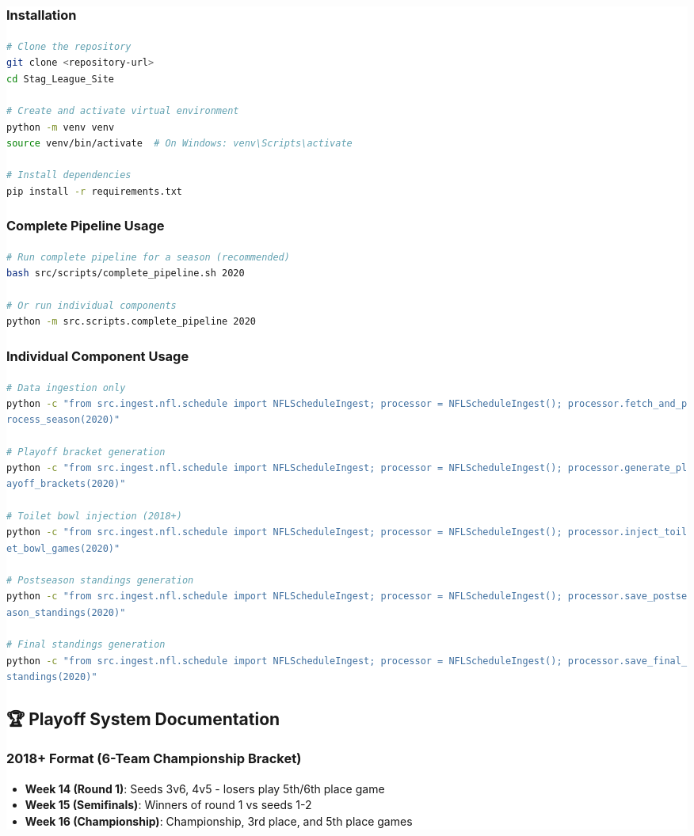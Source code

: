 ### Installation
```bash
# Clone the repository
git clone <repository-url>
cd Stag_League_Site

# Create and activate virtual environment
python -m venv venv
source venv/bin/activate  # On Windows: venv\Scripts\activate

# Install dependencies
pip install -r requirements.txt
```

### Complete Pipeline Usage
```bash
# Run complete pipeline for a season (recommended)
bash src/scripts/complete_pipeline.sh 2020

# Or run individual components
python -m src.scripts.complete_pipeline 2020
```

### Individual Component Usage
```bash
# Data ingestion only
python -c "from src.ingest.nfl.schedule import NFLScheduleIngest; processor = NFLScheduleIngest(); processor.fetch_and_process_season(2020)"

# Playoff bracket generation
python -c "from src.ingest.nfl.schedule import NFLScheduleIngest; processor = NFLScheduleIngest(); processor.generate_playoff_brackets(2020)"

# Toilet bowl injection (2018+)
python -c "from src.ingest.nfl.schedule import NFLScheduleIngest; processor = NFLScheduleIngest(); processor.inject_toilet_bowl_games(2020)"

# Postseason standings generation
python -c "from src.ingest.nfl.schedule import NFLScheduleIngest; processor = NFLScheduleIngest(); processor.save_postseason_standings(2020)"

# Final standings generation
python -c "from src.ingest.nfl.schedule import NFLScheduleIngest; processor = NFLScheduleIngest(); processor.save_final_standings(2020)"
```

## 🏆 Playoff System Documentation

### **2018+ Format (6-Team Championship Bracket)**
- **Week 14 (Round 1)**: Seeds 3v6, 4v5 - losers play 5th/6th place game
- **Week 15 (Semifinals)**: Winners of round 1 vs seeds 1-2
- **Week 16 (Championship)**: Championship, 3rd place, and 5th place games
